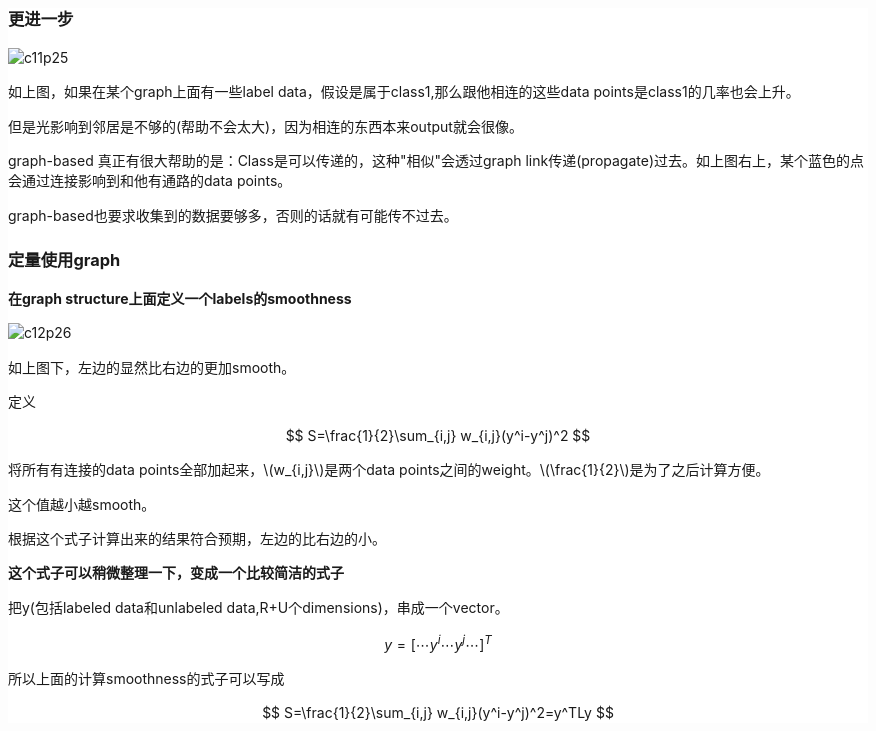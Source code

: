 


### 更进一步

![c11p25](https://ws1.sinaimg.cn/large/8f3e11fcly1g1n6whls4oj20ni0hamzk.jpg)


如上图，如果在某个graph上面有一些label data，假设是属于class1,那么跟他相连的这些data points是class1的几率也会上升。

但是光影响到邻居是不够的(帮助不会太大)，因为相连的东西本来output就会很像。


graph-based 真正有很大帮助的是：Class是可以传递的，这种"相似"会透过graph link传递(propagate)过去。如上图右上，某个蓝色的点会通过连接影响到和他有通路的data points。


graph-based也要求收集到的数据要够多，否则的话就有可能传不过去。


### 定量使用graph


**在graph structure上面定义一个labels的smoothness**


![c12p26](https://wx4.sinaimg.cn/large/8f3e11fcly1g1n6wls86jj20nj0hd767.jpg)


如上图下，左边的显然比右边的更加smooth。


定义


$$
S=\frac{1}{2}\sum_{i,j} w_{i,j}(y^i-y^j)^2
$$



将所有有连接的data points全部加起来，\\(w_{i,j}\\)是两个data points之间的weight。\\(\frac{1}{2}\\)是为了之后计算方便。


这个值越小越smooth。


根据这个式子计算出来的结果符合预期，左边的比右边的小。



**这个式子可以稍微整理一下，变成一个比较简洁的式子**

把y(包括labeled data和unlabeled data,R+U个dimensions)，串成一个vector。

$$
y=\lbrack \cdots y^i \cdots y^j \cdots \rbrack^T
$$


所以上面的计算smoothness的式子可以写成


$$
S=\frac{1}{2}\sum_{i,j} w_{i,j}(y^i-y^j)^2=y^TLy
$$
